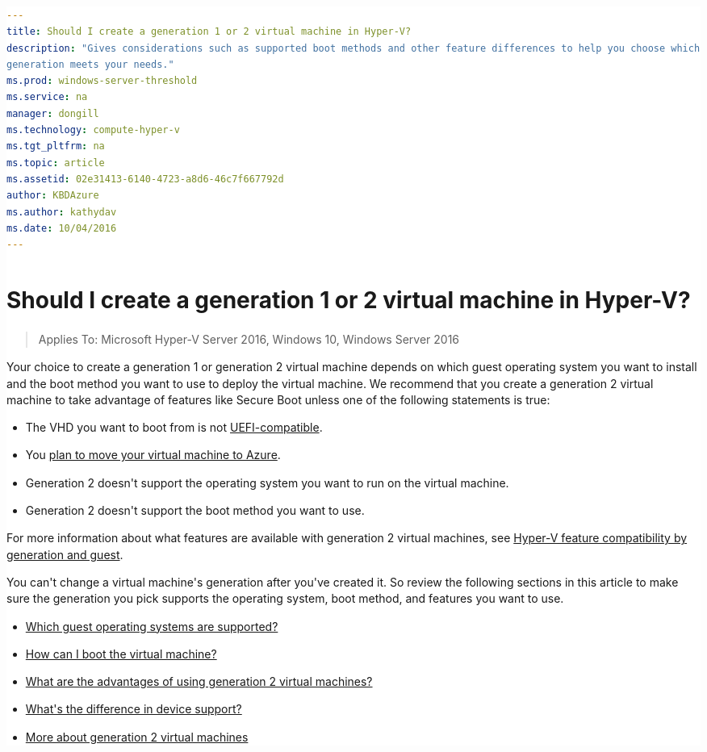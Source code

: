 ```yaml
---
title: Should I create a generation 1 or 2 virtual machine in Hyper-V?
description: "Gives considerations such as supported boot methods and other feature differences to help you choose which generation meets your needs."
ms.prod: windows-server-threshold
ms.service: na
manager: dongill
ms.technology: compute-hyper-v
ms.tgt_pltfrm: na
ms.topic: article
ms.assetid: 02e31413-6140-4723-a8d6-46c7f667792d
author: KBDAzure
ms.author: kathydav
ms.date: 10/04/2016
---
```

# Should I create a generation 1 or 2 virtual machine in Hyper-V?

>Applies To: Microsoft Hyper-V Server 2016, Windows 10, Windows Server 2016

Your choice to create a generation 1 or generation 2 virtual machine depends on which guest operating system you want to install and the boot method you want to use to deploy the virtual machine. We recommend that you create a generation 2 virtual machine to take advantage of features like Secure Boot unless one of the following statements is true:  

-   The VHD you want to boot from is not [UEFI-compatible](http://technet.microsoft.com/library/hh824898.aspx).  

-   You [plan to move your virtual machine to Azure](https://azure.microsoft.com/en-us/documentation/articles/virtual-machines-questions/).  

-   Generation 2 doesn't support the operating system you want to run on the virtual machine.  

-   Generation 2 doesn't support the boot method you want to use.  

For  more information about what features are available with generation 2 virtual machines, see [Hyper-V feature compatibility by generation and guest](../Hyper-V-feature-compatibility-by-generation-and-guest.md).

You can't change a virtual machine's generation after you've created it. So review the following sections in this article to make sure the generation you pick supports the operating system, boot method, and features you want to use.  

- [Which guest operating systems are supported?](Should-I-create-a-generation-1-or-2-virtual-machine-in-Hyper-V.md#BKMK_OS)  

- [How can I boot the virtual machine?](Should-I-create-a-generation-1-or-2-virtual-machine-in-Hyper-V.md#BKMK_Boot)  

- [What are the advantages of using generation 2 virtual machines?](Should-I-create-a-generation-1-or-2-virtual-machine-in-Hyper-V.md#BKMK_Advantages)
- [What's the difference in device support?](Should-I-create-a-generation-1-or-2-virtual-machine-in-Hyper-V.md#BKMK_DeviceCompare)
- [More about generation 2 virtual machines](Should-I-create-a-generation-1-or-2-virtual-machine-in-Hyper-V.md#BKMK_More)
